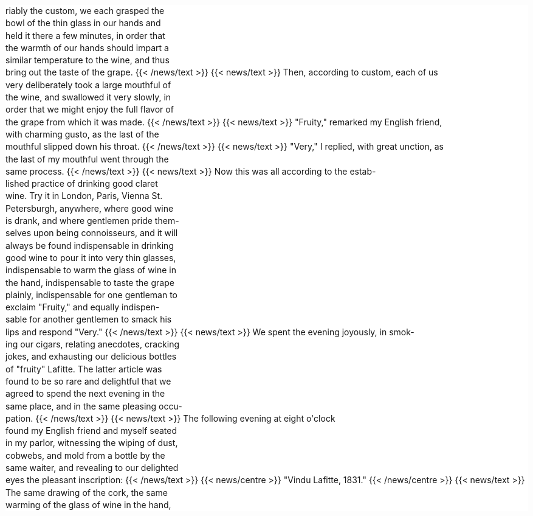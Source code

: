 riably the custom, we each grasped the<br/>
bowl of the thin glass in our hands and<br/>
held it there a few minutes, in order that<br/>
the warmth of our hands should impart a<br/>
similar temperature to the wine, and thus<br/>
bring out the taste of the grape.
{{< /news/text >}}
{{< news/text >}}
Then, according to custom, each of us<br/>
very deliberately took a large mouthful of<br/>
the wine, and swallowed it very slowly, in<br/>
order that we might enjoy the full flavor of<br/>
the grape from which it was made.
{{< /news/text >}}
{{< news/text >}}
"Fruity," remarked my English friend,<br/>
with charming gusto, as the last of the<br/>
mouthful slipped down his throat.
{{< /news/text >}}
{{< news/text >}}
"Very," I replied, with great unction, as<br/>
the last of my mouthful went through the<br/>
same process.
{{< /news/text >}}
{{< news/text >}}
Now this was all according to the estab-<br/>
lished practice of drinking good claret<br/>
wine. Try it in London, Paris, Vienna St.<br/>
Petersburgh, anywhere, where good wine<br/>
is drank, and where gentlemen pride them-<br/>
selves upon being connoisseurs, and it will<br/>
always be found indispensable in drinking<br/>
good wine to pour it into very thin glasses,<br/>
indispensable to warm the glass of wine in<br/>
the hand, indispensable to taste the grape<br/>
plainly, indispensable for one gentleman to<br/>
exclaim "Fruity," and equally indispen-<br/>
sable for another gentlemen to smack his<br/>
lips and respond "Very."
{{< /news/text >}}
{{< news/text >}}
We spent the evening joyously, in smok-<br/>
ing our cigars, relating anecdotes, cracking<br/>
jokes, and exhausting our delicious bottles<br/>
of "fruity" Lafitte. The latter article was<br/>
found to be so rare and delightful that we<br/>
agreed to spend the next evening in the<br/>
same place, and in the same pleasing occu-<br/>
pation.
{{< /news/text >}}
{{< news/text >}}
The following evening at eight o'clock<br/>
found my English friend and myself seated<br/>
in my parlor, witnessing the wiping of dust,<br/>
cobwebs, and mold from a bottle by the<br/>
same waiter, and revealing to our delighted<br/>
eyes the pleasant inscription:
{{< /news/text >}}
{{< news/centre >}}
"Vindu Lafitte, 1831."
{{< /news/centre >}}
{{< news/text >}}
The same drawing of the cork, the same<br/>
warming of the glass of wine in the hand,<br/>
